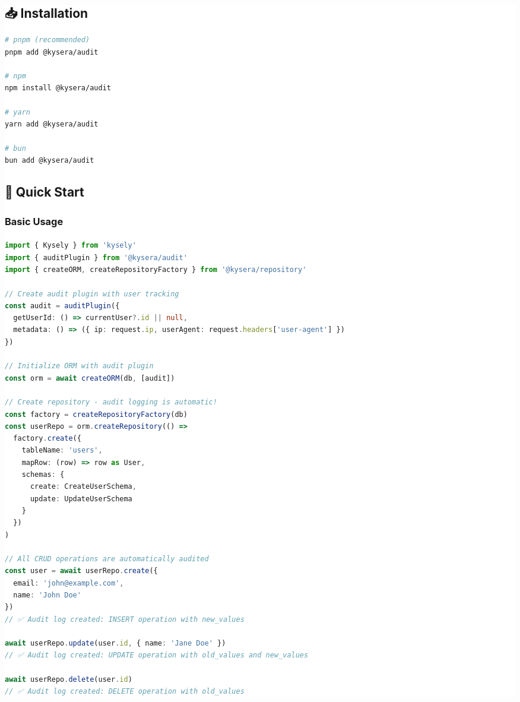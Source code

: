 ## 📥 Installation

```bash
# pnpm (recommended)
pnpm add @kysera/audit

# npm
npm install @kysera/audit

# yarn
yarn add @kysera/audit

# bun
bun add @kysera/audit
```

## 🚀 Quick Start

### Basic Usage

```typescript
import { Kysely } from 'kysely'
import { auditPlugin } from '@kysera/audit'
import { createORM, createRepositoryFactory } from '@kysera/repository'

// Create audit plugin with user tracking
const audit = auditPlugin({
  getUserId: () => currentUser?.id || null,
  metadata: () => ({ ip: request.ip, userAgent: request.headers['user-agent'] })
})

// Initialize ORM with audit plugin
const orm = await createORM(db, [audit])

// Create repository - audit logging is automatic!
const factory = createRepositoryFactory(db)
const userRepo = orm.createRepository(() =>
  factory.create({
    tableName: 'users',
    mapRow: (row) => row as User,
    schemas: {
      create: CreateUserSchema,
      update: UpdateUserSchema
    }
  })
)

// All CRUD operations are automatically audited
const user = await userRepo.create({
  email: 'john@example.com',
  name: 'John Doe'
})
// ✅ Audit log created: INSERT operation with new_values

await userRepo.update(user.id, { name: 'Jane Doe' })
// ✅ Audit log created: UPDATE operation with old_values and new_values

await userRepo.delete(user.id)
// ✅ Audit log created: DELETE operation with old_values
```
